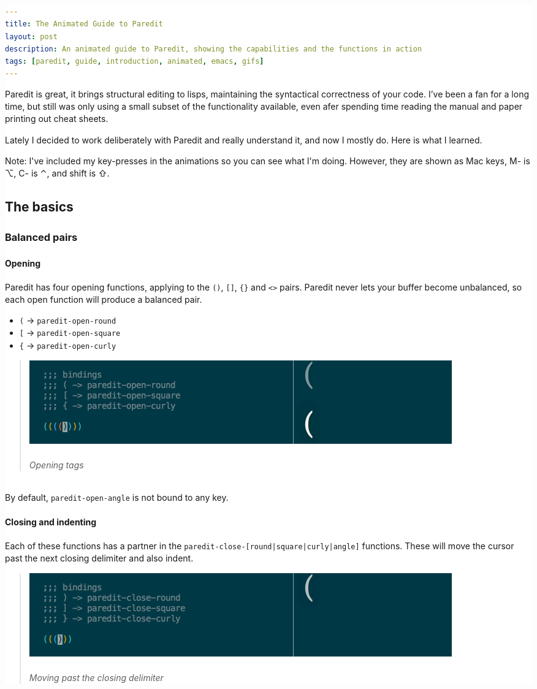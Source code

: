 ```yaml
---
title: The Animated Guide to Paredit
layout: post
description: An animated guide to Paredit, showing the capabilities and the functions in action
tags: [paredit, guide, introduction, animated, emacs, gifs]
---
```


Paredit is great, it brings structural editing to lisps, maintaining the syntactical correctness of your code. I’ve been a fan for a long time, but still was only using a small subset of the functionality available, even afer spending time reading the manual and paper printing out cheat sheets.

Lately I decided to work deliberately with Paredit and really understand it, and now I mostly do. Here is what I learned.

Note: I've included my key-presses in the animations so you can see what I'm doing. However, they are shown as Mac keys, M- is ⌥, C- is ⌃, and shift is ⇧.

## The basics


### Balanced pairs


#### Opening

Paredit has four opening functions, applying to the `()`, `[]`, `{}` and `<>` pairs. Paredit never lets your buffer become unbalanced, so each open function will produce a balanced pair.

* `(` -> `paredit-open-round`
* `[` -> `paredit-open-square`
* `{` -> `paredit-open-curly`


>![Paredit's opening tags](/assets/animated-paredit/paredit-open.gif)
> <br/>
>###### Opening tags

By default, `paredit-open-angle` is not bound to any key.

#### Closing and indenting

Each of these functions has a partner in the `paredit-close-[round|square|curly|angle]` functions. These will move the cursor past the next closing delimiter and also indent.

>![Paredit's closing tags](/assets/animated-paredit/paredit-close.gif)
><br />
>###### Moving past the closing delimiter
